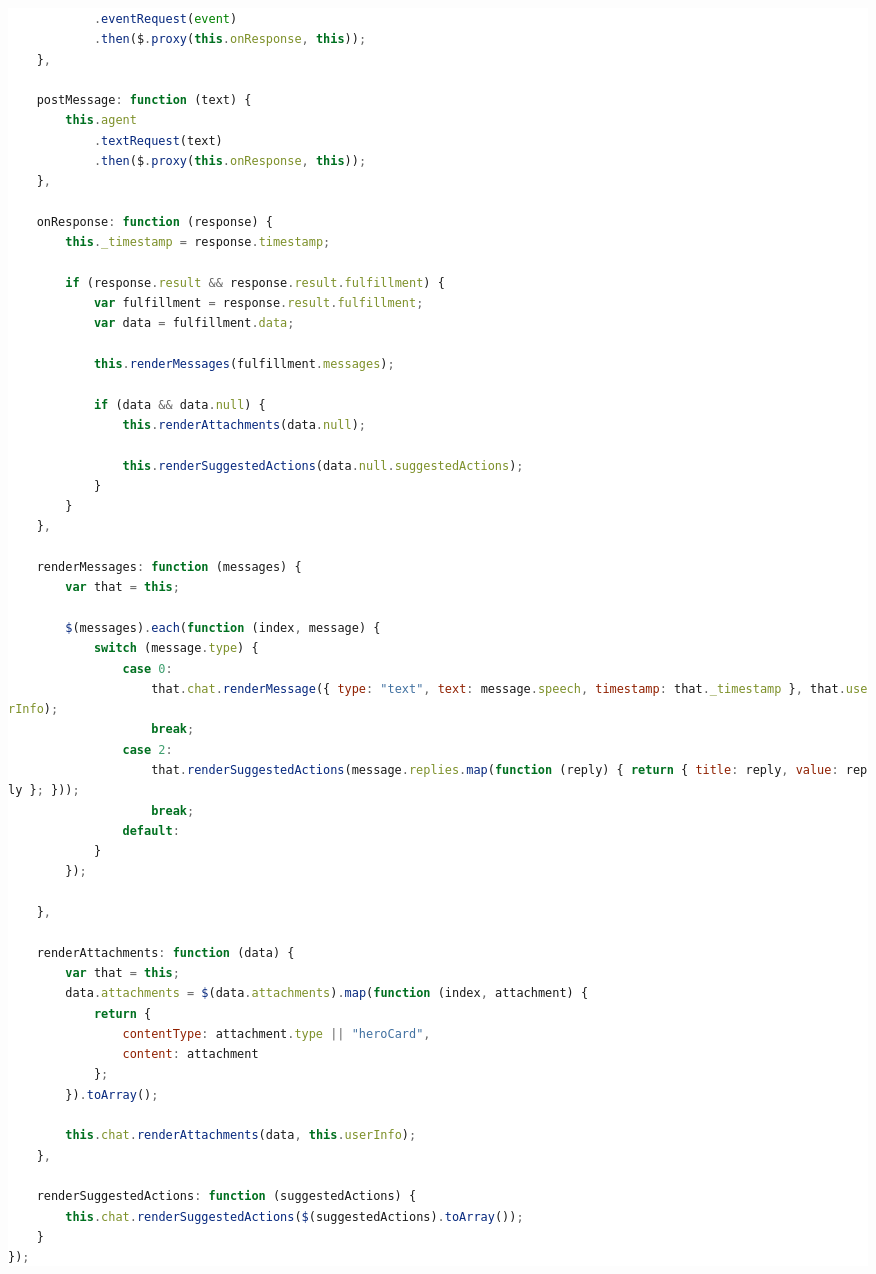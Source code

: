 ```js
            .eventRequest(event)
            .then($.proxy(this.onResponse, this));
    },

    postMessage: function (text) {
        this.agent
            .textRequest(text)
            .then($.proxy(this.onResponse, this));
    },

    onResponse: function (response) {
        this._timestamp = response.timestamp;

        if (response.result && response.result.fulfillment) {
            var fulfillment = response.result.fulfillment;
            var data = fulfillment.data;

            this.renderMessages(fulfillment.messages);

            if (data && data.null) {
                this.renderAttachments(data.null);

                this.renderSuggestedActions(data.null.suggestedActions);
            }
        }
    },

    renderMessages: function (messages) {
        var that = this;

        $(messages).each(function (index, message) {
            switch (message.type) {
                case 0:
                    that.chat.renderMessage({ type: "text", text: message.speech, timestamp: that._timestamp }, that.userInfo);
                    break;
                case 2:
                    that.renderSuggestedActions(message.replies.map(function (reply) { return { title: reply, value: reply }; }));
                    break;
                default:
            }
        });

    },

    renderAttachments: function (data) {
        var that = this;
        data.attachments = $(data.attachments).map(function (index, attachment) {
            return {
                contentType: attachment.type || "heroCard",
                content: attachment
            };
        }).toArray();

        this.chat.renderAttachments(data, this.userInfo);
    },

    renderSuggestedActions: function (suggestedActions) {
        this.chat.renderSuggestedActions($(suggestedActions).toArray());
    }
});

```